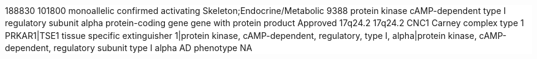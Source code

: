 <td style="text-align:left;">
188830
</td>
<td style="text-align:left;">
101800
</td>
<td style="text-align:left;">
monoallelic
</td>
<td style="text-align:left;">
confirmed
</td>
<td style="text-align:left;">
activating
</td>
<td style="text-align:left;">
Skeleton;Endocrine/Metabolic
</td>
<td style="text-align:right;">
9388
</td>
<td style="text-align:left;">
protein kinase cAMP-dependent type I regulatory subunit alpha
</td>
<td style="text-align:left;">
protein-coding gene
</td>
<td style="text-align:left;">
gene with protein product
</td>
<td style="text-align:left;">
Approved
</td>
<td style="text-align:left;">
17q24.2
</td>
<td style="text-align:left;">
17q24.2
</td>
<td style="text-align:left;">
CNC1
</td>
<td style="text-align:left;">
Carney complex type 1
</td>
<td style="text-align:left;">
PRKAR1|TSE1
</td>
<td style="text-align:left;">
tissue specific extinguisher 1|protein kinase, cAMP-dependent, regulatory, type I, alpha|protein kinase, cAMP-dependent, regulatory subunit type I alpha
</td>
<td style="text-align:left;">
</td>
<td style="text-align:left;">
AD
</td>
<td style="text-align:left;">
phenotype
</td>
<td style="text-align:right;">
NA
</td>
<td style="text-align:left;">